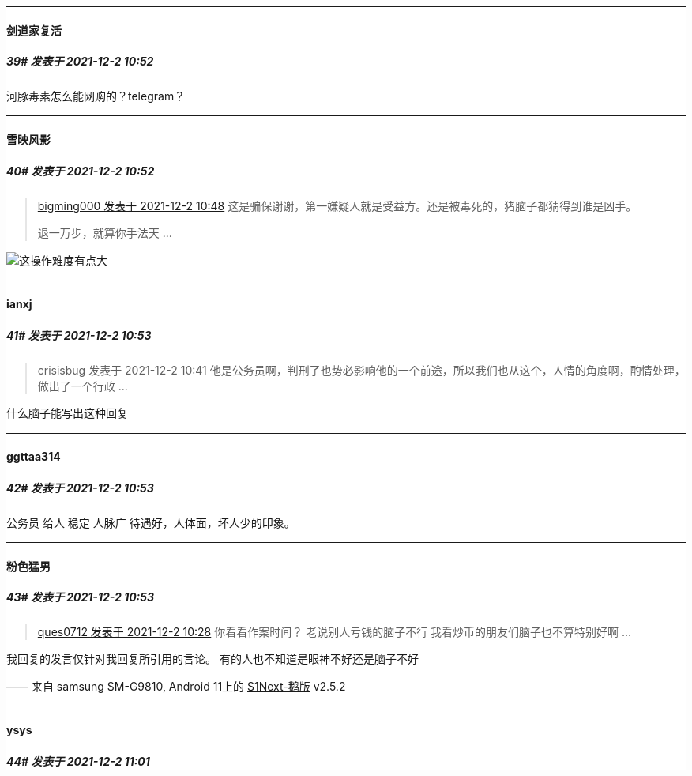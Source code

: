 *****

####  剑道家复活  
##### 39#       发表于 2021-12-2 10:52

河豚毒素怎么能网购的？telegram？

*****

####  雪映风影  
##### 40#       发表于 2021-12-2 10:52

<blockquote><a href="httphttps://bbs.saraba1st.com/2b/forum.php?mod=redirect&amp;goto=findpost&amp;pid=53780366&amp;ptid=2040400" target="_blank">bigming000 发表于 2021-12-2 10:48</a>
这是骗保谢谢，第一嫌疑人就是受益方。还是被毒死的，猪脑子都猜得到谁是凶手。

退一万步，就算你手法天 ...</blockquote>
<img src="https://static.saraba1st.com/image/smiley/face2017/091.png" referrerpolicy="no-referrer">这操作难度有点大 

*****

####  ianxj  
##### 41#       发表于 2021-12-2 10:53

<blockquote>crisisbug 发表于 2021-12-2 10:41
他是公务员啊，判刑了也势必影响他的一个前途，所以我们也从这个，人情的角度啊，酌情处理，做出了一个行政 ...</blockquote>
什么脑子能写出这种回复

*****

####  ggttaa314  
##### 42#       发表于 2021-12-2 10:53

公务员 给人 稳定 人脉广 待遇好，人体面，坏人少的印象。

*****

####  粉色猛男  
##### 43#       发表于 2021-12-2 10:53

<blockquote><a href="httphttps://bbs.saraba1st.com/2b/forum.php?mod=redirect&amp;goto=findpost&amp;pid=53780074&amp;ptid=2040400" target="_blank">ques0712 发表于 2021-12-2 10:28</a>
你看看作案时间？
老说别人亏钱的脑子不行
我看炒币的朋友们脑子也不算特别好啊 ...</blockquote>
我回复的发言仅针对我回复所引用的言论。
有的人也不知道是眼神不好还是脑子不好

—— 来自 samsung SM-G9810, Android 11上的 [S1Next-鹅版](https://github.com/ykrank/S1-Next/releases) v2.5.2

*****

####  ysys  
##### 44#       发表于 2021-12-2 11:01
